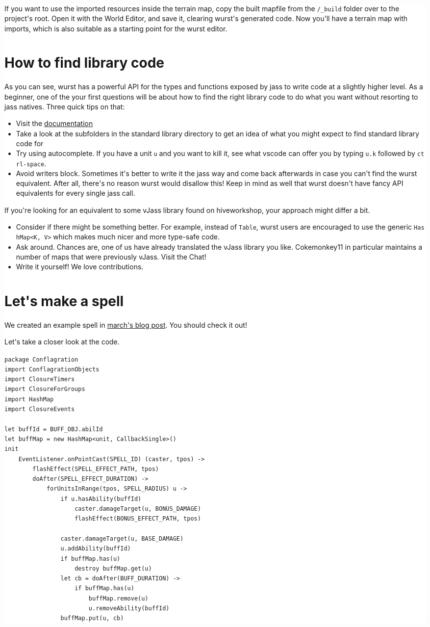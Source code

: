 If you want to use the imported resources inside the terrain map, copy the built mapfile from the `/_build` folder over to the project's root. Open it with the World Editor, and save it, clearing wurst's generated code. Now you'll have a terrain map with imports, which is also suitable as a starting point for the wurst editor.

# How to find library code

As you can see, wurst has a powerful API for the types and functions exposed by jass to write code at a slightly higher level. As a beginner, one of the your first questions will be about how to find the right library code to do what you want without resorting to jass natives. Three quick tips on that:

* Visit the [documentation](https://wurstlang.org/stdlib)
* Take a look at the subfolders in the standard library directory to get an idea of what you might expect to find standard library code for
* Try using autocomplete. If you have a unit `u` and you want to kill it, see what vscode can offer you by typing `u.k` followed by `ctrl-space`.
* Avoid writers block. Sometimes it's better to write it the jass way and come back afterwards in case you can't find the wurst equivalent. After all, there's no reason wurst would disallow this! Keep in mind as well that wurst doesn't have fancy API equivalents for every single jass call.

If you're looking for an equivalent to some vJass library found on hiveworkshop, your approach might differ a bit.

* Consider if there might be something better. For example, instead of `Table`, wurst users are encouraged to use the generic `HashMap<K, V>` which makes much nicer and more type-safe code.
* Ask around. Chances are, one of us have already translated the vJass library you like. Cokemonkey11 in particular maintains a number of maps that were previously vJass. Visit the Chat!
* Write it yourself! We love contributions.

# Let's make a spell

We created an example spell in [march's blog post](https://wurstlang.org/blog/bestofthewurst5.html). You should check it out!

Let's take a closer look at the code.

```wurst
package Conflagration
import ConflagrationObjects
import ClosureTimers
import ClosureForGroups
import HashMap
import ClosureEvents

let buffId = BUFF_OBJ.abilId
let buffMap = new HashMap<unit, CallbackSingle>()
init
	EventListener.onPointCast(SPELL_ID) (caster, tpos) ->
		flashEffect(SPELL_EFFECT_PATH, tpos)
		doAfter(SPELL_EFFECT_DURATION) ->
			forUnitsInRange(tpos, SPELL_RADIUS) u ->
				if u.hasAbility(buffId)
					caster.damageTarget(u, BONUS_DAMAGE)
					flashEffect(BONUS_EFFECT_PATH, tpos)

				caster.damageTarget(u, BASE_DAMAGE)
				u.addAbility(buffId)
				if buffMap.has(u)
					destroy buffMap.get(u)
				let cb = doAfter(BUFF_DURATION) ->
					if buffMap.has(u)
						buffMap.remove(u)
						u.removeAbility(buffId)
				buffMap.put(u, cb)
```